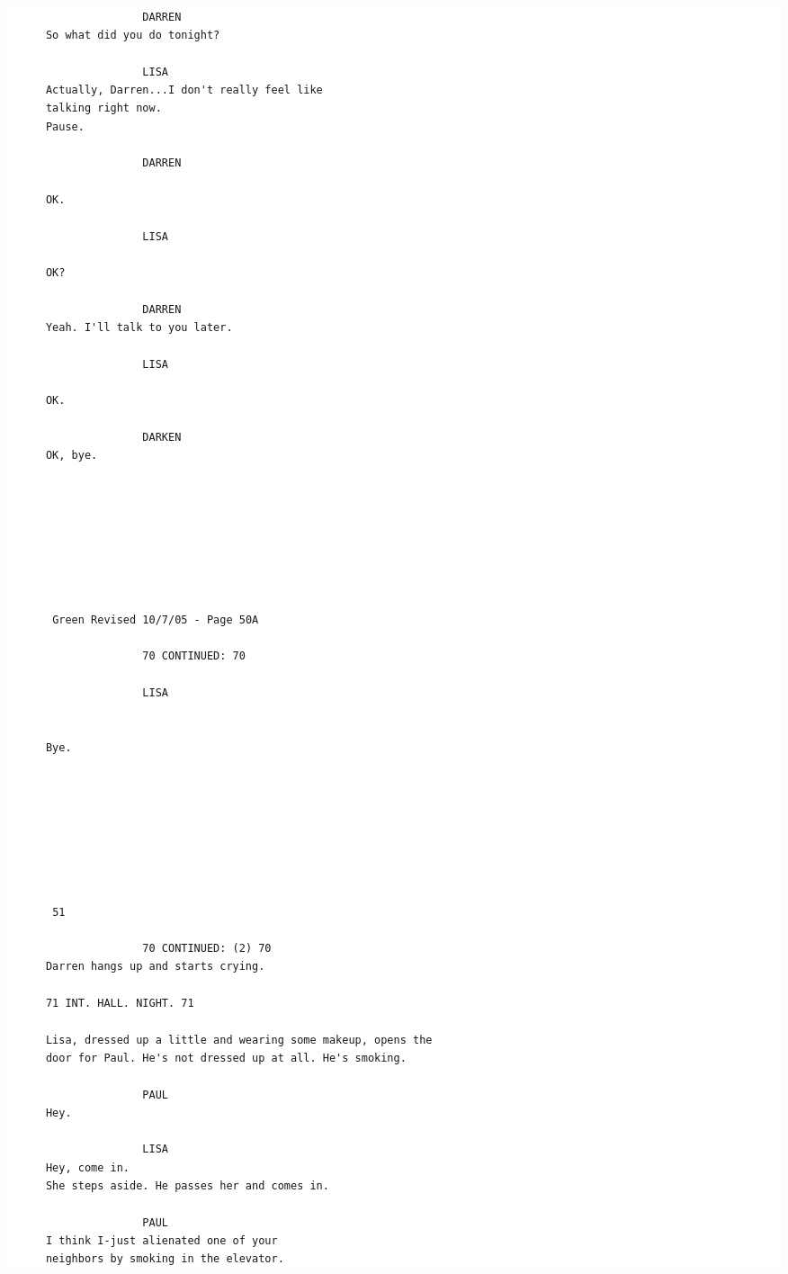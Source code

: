                          DARREN
          So what did you do tonight?

                         LISA
          Actually, Darren...I don't really feel like
          talking right now.
          Pause.

                         DARREN

          OK.

                         LISA

          OK?

                         DARREN
          Yeah. I'll talk to you later.

                         LISA

          OK.

                         DARKEN
          OK, bye.

                         

                         

                         

                         
           Green Revised 10/7/05 - Page 50A

                         70 CONTINUED: 70

                         LISA

                          
          Bye.

                         

                         

                         

                         
           51

                         70 CONTINUED: (2) 70
          Darren hangs up and starts crying.

          71 INT. HALL. NIGHT. 71

          Lisa, dressed up a little and wearing some makeup, opens the
          door for Paul. He's not dressed up at all. He's smoking.

                         PAUL
          Hey.

                         LISA
          Hey, come in.
          She steps aside. He passes her and comes in.

                         PAUL
          I think I-just alienated one of your
          neighbors by smoking in the elevator.
